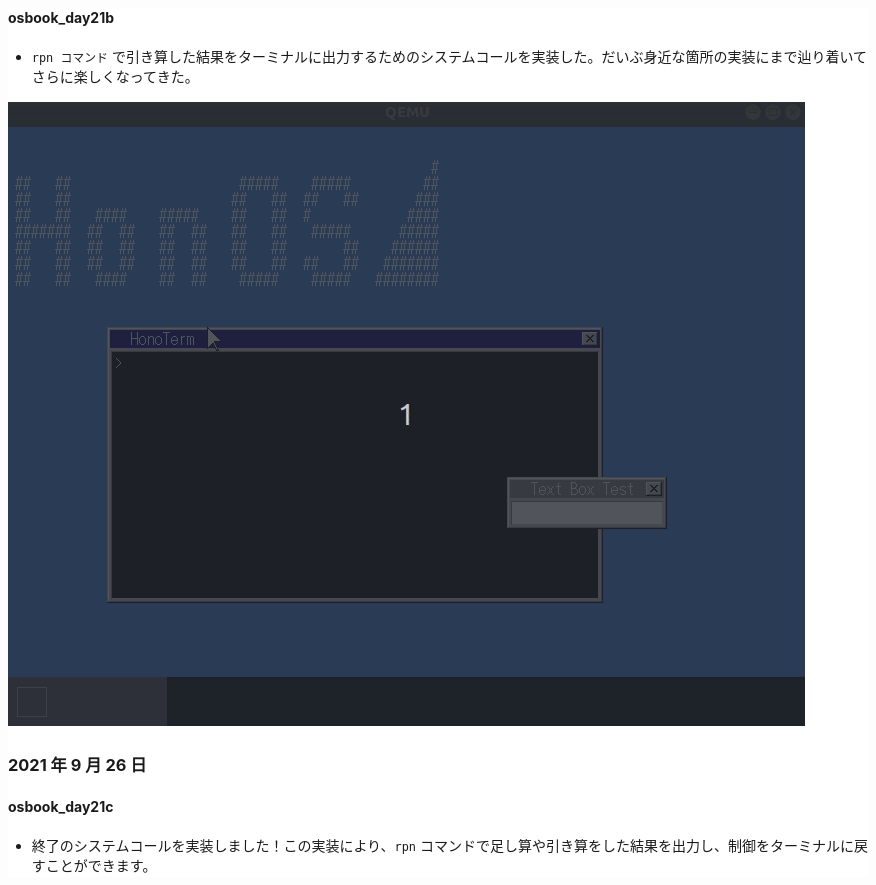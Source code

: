 #### osbook_day21b

- `rpn コマンド` で引き算した結果をターミナルに出力するためのシステムコールを実装した。だいぶ身近な箇所の実装にまで辿り着いてさらに楽しくなってきた。

![osbook_day21b.gif](media/osbook_day21b.gif)


### 2021 年 9 月 26 日

#### osbook_day21c

- 終了のシステムコールを実装しました！この実装により、`rpn` コマンドで足し算や引き算をした結果を出力し、制御をターミナルに戻すことができます。
